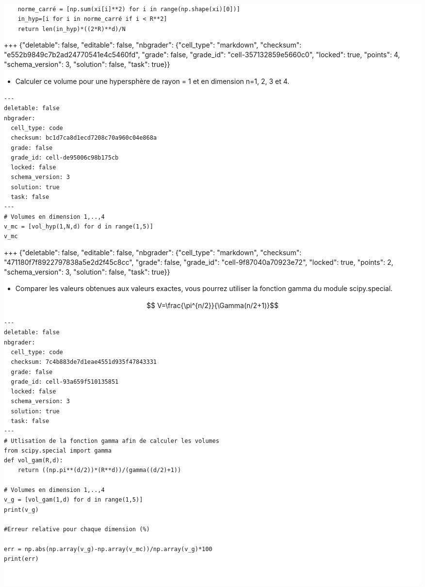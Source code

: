 ```{code-cell} ipython3
    norme_carré = [np.sum(xi[i]**2) for i in range(np.shape(xi)[0])]
    in_hyp=[i for i in norme_carré if i < R**2]
    return len(in_hyp)*((2*R)**d)/N
```

+++ {"deletable": false, "editable": false, "nbgrader": {"cell_type": "markdown", "checksum": "e552b9849c7b2ad24770541e4c5460fd", "grade": false, "grade_id": "cell-357132859e5660c0", "locked": true, "points": 4, "schema_version": 3, "solution": false, "task": true}}

- Calculer ce volume pour une hypersphère de rayon = 1 et en dimension n=1, 2, 3 et 4.

```{code-cell} ipython3
---
deletable: false
nbgrader:
  cell_type: code
  checksum: bc1d7ca8d1ecd7208c70a960c04e868a
  grade: false
  grade_id: cell-de95006c98b175cb
  locked: false
  schema_version: 3
  solution: true
  task: false
---
# Volumes en dimension 1,..,4
v_mc = [vol_hyp(1,N,d) for d in range(1,5)]
v_mc
```

+++ {"deletable": false, "editable": false, "nbgrader": {"cell_type": "markdown", "checksum": "471180f7f8922797838a5e2d2f45c8cc", "grade": false, "grade_id": "cell-9f87040a70923e72", "locked": true, "points": 2, "schema_version": 3, "solution": false, "task": true}}

- Comparer les valeurs obtenues aux valeurs exactes, vous pourrez utiliser la fonction gamma du module scipy.special. 

$$ V=\frac{\pi^{n/2}}{\Gamma(n/2+1)}$$

```{code-cell} ipython3
---
deletable: false
nbgrader:
  cell_type: code
  checksum: 7c4b883de7d1eae4551d935f47843331
  grade: false
  grade_id: cell-93a659f510135851
  locked: false
  schema_version: 3
  solution: true
  task: false
---
# Utlisation de la fonction gamma afin de calculer les volumes
from scipy.special import gamma
def vol_gam(R,d):
    return ((np.pi**(d/2))*(R**d))/(gamma((d/2)+1))

# Volumes en dimension 1,..,4
v_g = [vol_gam(1,d) for d in range(1,5)]
print(v_g)

#Erreur relative pour chaque dimension (%)

err = np.abs(np.array(v_g)-np.array(v_mc))/np.array(v_g)*100
print(err)



```